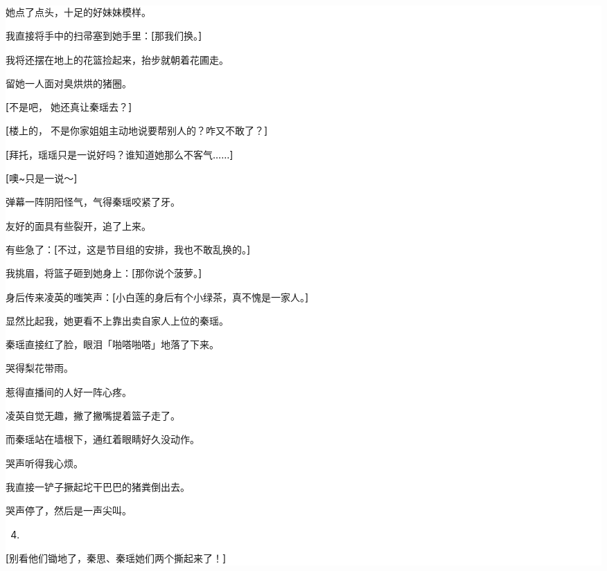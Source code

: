 
她点了点头，十足的好妹妹模样。


我直接将手中的扫帚塞到她手里：[那我们换。]


我将还摆在地上的花篮捡起来，抬步就朝着花圃走。


留她一人面对臭烘烘的猪圈。


[不是吧， 她还真让秦瑶去？]


[楼上的， 不是你家姐姐主动地说要帮别人的？咋又不敢了？]


[拜托，瑶瑶只是一说好吗？谁知道她那么不客气……]


[噢~只是一说～]


弹幕一阵阴阳怪气，气得秦瑶咬紧了牙。


友好的面具有些裂开，追了上来。


有些急了：[不过，这是节目组的安排，我也不敢乱换的。]


我挑眉，将篮子砸到她身上：[那你说个菠萝。]


身后传来凌英的嗤笑声：[小白莲的身后有个小绿茶，真不愧是一家人。]


显然比起我，她更看不上靠出卖自家人上位的秦瑶。


秦瑶直接红了脸，眼泪「啪嗒啪嗒」地落了下来。


哭得梨花带雨。


惹得直播间的人好一阵心疼。


凌英自觉无趣，撇了撇嘴提着篮子走了。


而秦瑶站在墙根下，通红着眼睛好久没动作。


哭声听得我心烦。


我直接一铲子撅起坨干巴巴的猪粪倒出去。


哭声停了，然后是一声尖叫。


4.


[别看他们锄地了，秦思、秦瑶她们两个撕起来了！]

